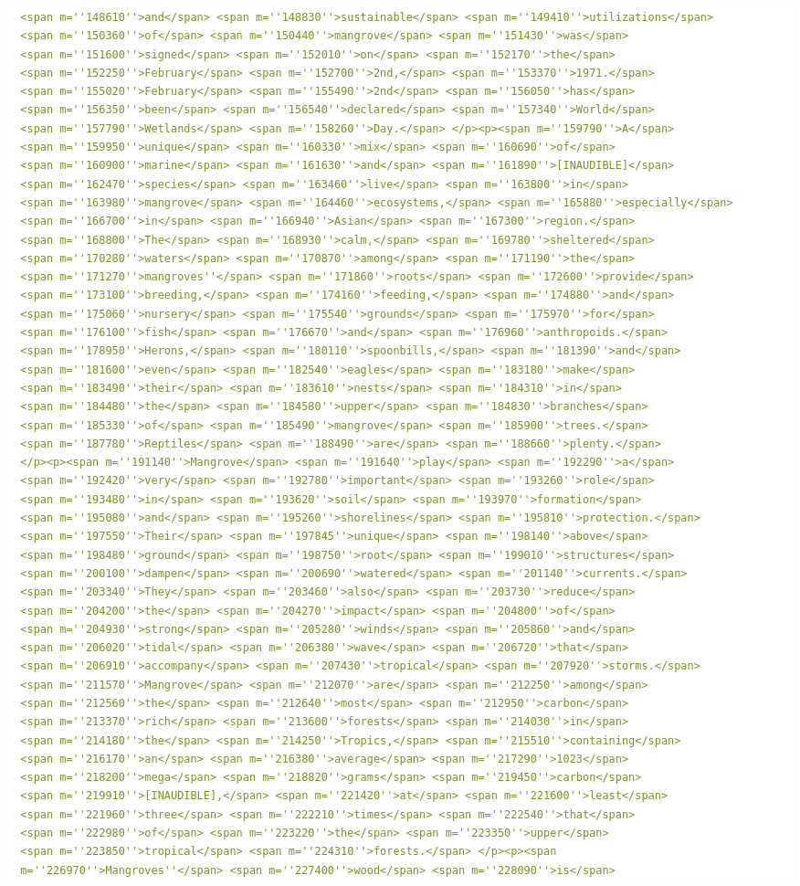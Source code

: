 ```yaml
  <span m=''148610''>and</span> <span m=''148830''>sustainable</span> <span m=''149410''>utilizations</span>
  <span m=''150360''>of</span> <span m=''150440''>mangrove</span> <span m=''151430''>was</span>
  <span m=''151600''>signed</span> <span m=''152010''>on</span> <span m=''152170''>the</span>
  <span m=''152250''>February</span> <span m=''152700''>2nd,</span> <span m=''153370''>1971.</span>
  <span m=''155020''>February</span> <span m=''155490''>2nd</span> <span m=''156050''>has</span>
  <span m=''156350''>been</span> <span m=''156540''>declared</span> <span m=''157340''>World</span>
  <span m=''157790''>Wetlands</span> <span m=''158260''>Day.</span> </p><p><span m=''159790''>A</span>
  <span m=''159950''>unique</span> <span m=''160330''>mix</span> <span m=''160690''>of</span>
  <span m=''160900''>marine</span> <span m=''161630''>and</span> <span m=''161890''>[INAUDIBLE]</span>
  <span m=''162470''>species</span> <span m=''163460''>live</span> <span m=''163800''>in</span>
  <span m=''163980''>mangrove</span> <span m=''164460''>ecosystems,</span> <span m=''165880''>especially</span>
  <span m=''166700''>in</span> <span m=''166940''>Asian</span> <span m=''167300''>region.</span>
  <span m=''168800''>The</span> <span m=''168930''>calm,</span> <span m=''169780''>sheltered</span>
  <span m=''170280''>waters</span> <span m=''170870''>among</span> <span m=''171190''>the</span>
  <span m=''171270''>mangroves''</span> <span m=''171860''>roots</span> <span m=''172600''>provide</span>
  <span m=''173100''>breeding,</span> <span m=''174160''>feeding,</span> <span m=''174880''>and</span>
  <span m=''175060''>nursery</span> <span m=''175540''>grounds</span> <span m=''175970''>for</span>
  <span m=''176100''>fish</span> <span m=''176670''>and</span> <span m=''176960''>anthropoids.</span>
  <span m=''178950''>Herons,</span> <span m=''180110''>spoonbills,</span> <span m=''181390''>and</span>
  <span m=''181600''>even</span> <span m=''182540''>eagles</span> <span m=''183180''>make</span>
  <span m=''183490''>their</span> <span m=''183610''>nests</span> <span m=''184310''>in</span>
  <span m=''184480''>the</span> <span m=''184580''>upper</span> <span m=''184830''>branches</span>
  <span m=''185330''>of</span> <span m=''185490''>mangrove</span> <span m=''185900''>trees.</span>
  <span m=''187780''>Reptiles</span> <span m=''188490''>are</span> <span m=''188660''>plenty.</span>
  </p><p><span m=''191140''>Mangrove</span> <span m=''191640''>play</span> <span m=''192290''>a</span>
  <span m=''192420''>very</span> <span m=''192780''>important</span> <span m=''193260''>role</span>
  <span m=''193480''>in</span> <span m=''193620''>soil</span> <span m=''193970''>formation</span>
  <span m=''195080''>and</span> <span m=''195260''>shorelines</span> <span m=''195810''>protection.</span>
  <span m=''197550''>Their</span> <span m=''197845''>unique</span> <span m=''198140''>above</span>
  <span m=''198480''>ground</span> <span m=''198750''>root</span> <span m=''199010''>structures</span>
  <span m=''200100''>dampen</span> <span m=''200690''>watered</span> <span m=''201140''>currents.</span>
  <span m=''203340''>They</span> <span m=''203460''>also</span> <span m=''203730''>reduce</span>
  <span m=''204200''>the</span> <span m=''204270''>impact</span> <span m=''204800''>of</span>
  <span m=''204930''>strong</span> <span m=''205280''>winds</span> <span m=''205860''>and</span>
  <span m=''206020''>tidal</span> <span m=''206380''>wave</span> <span m=''206720''>that</span>
  <span m=''206910''>accompany</span> <span m=''207430''>tropical</span> <span m=''207920''>storms.</span>
  <span m=''211570''>Mangrove</span> <span m=''212070''>are</span> <span m=''212250''>among</span>
  <span m=''212560''>the</span> <span m=''212640''>most</span> <span m=''212950''>carbon</span>
  <span m=''213370''>rich</span> <span m=''213600''>forests</span> <span m=''214030''>in</span>
  <span m=''214180''>the</span> <span m=''214250''>Tropics,</span> <span m=''215510''>containing</span>
  <span m=''216170''>an</span> <span m=''216380''>average</span> <span m=''217290''>1023</span>
  <span m=''218200''>mega</span> <span m=''218820''>grams</span> <span m=''219450''>carbon</span>
  <span m=''219910''>[INAUDIBLE],</span> <span m=''221420''>at</span> <span m=''221600''>least</span>
  <span m=''221960''>three</span> <span m=''222210''>times</span> <span m=''222540''>that</span>
  <span m=''222980''>of</span> <span m=''223220''>the</span> <span m=''223350''>upper</span>
  <span m=''223850''>tropical</span> <span m=''224310''>forests.</span> </p><p><span
  m=''226970''>Mangroves''</span> <span m=''227400''>wood</span> <span m=''228090''>is</span>
```